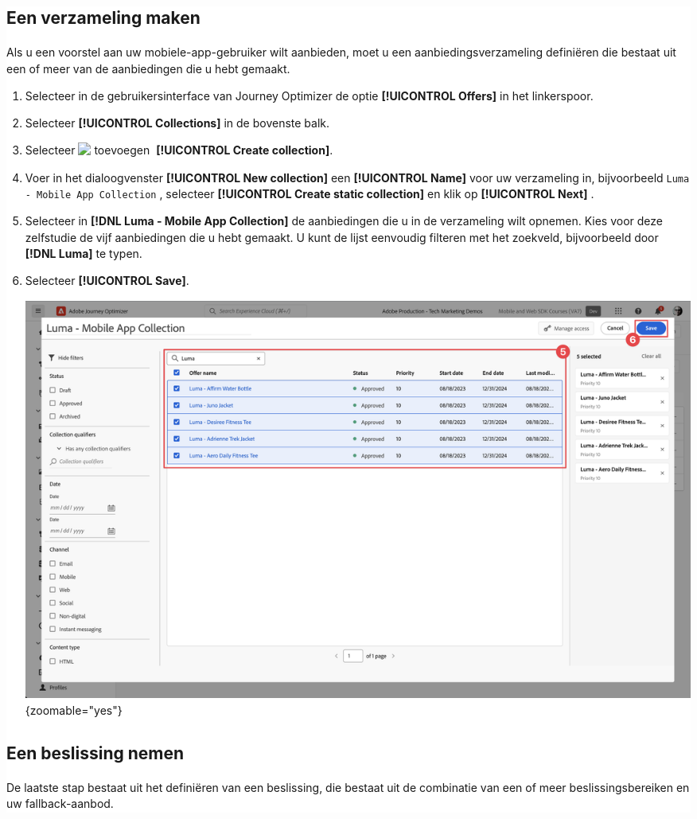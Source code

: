 
## Een verzameling maken

Als u een voorstel aan uw mobiele-app-gebruiker wilt aanbieden, moet u een aanbiedingsverzameling definiëren die bestaat uit een of meer van de aanbiedingen die u hebt gemaakt.

1. Selecteer in de gebruikersinterface van Journey Optimizer de optie **[!UICONTROL Offers]** in het linkerspoor.
1. Selecteer **[!UICONTROL Collections]** in de bovenste balk.
1. Selecteer ![&#x200B; toevoegen &#x200B;](https://spectrum.adobe.com/static/icons/workflow_18/Smock_AddCircle_18_N.svg) **[!UICONTROL Create collection]**.
1. Voer in het dialoogvenster **[!UICONTROL New collection]** een **[!UICONTROL Name]** voor uw verzameling in, bijvoorbeeld `Luma - Mobile App Collection` , selecteer **[!UICONTROL Create static collection]** en klik op **[!UICONTROL Next]** .
1. Selecteer in **[!DNL Luma - Mobile App Collection]** de aanbiedingen die u in de verzameling wilt opnemen. Kies voor deze zelfstudie de vijf aanbiedingen die u hebt gemaakt. U kunt de lijst eenvoudig filteren met het zoekveld, bijvoorbeeld door **[!DNL Luma]** te typen.
1. Selecteer **[!UICONTROL Save]**.

   ![&#x200B; Aanbiedingen - Inzameling &#x200B;](assets/ajo-collection-offersselected.png){zoomable="yes"}


## Een beslissing nemen

De laatste stap bestaat uit het definiëren van een beslissing, die bestaat uit de combinatie van een of meer beslissingsbereiken en uw fallback-aanbod.
